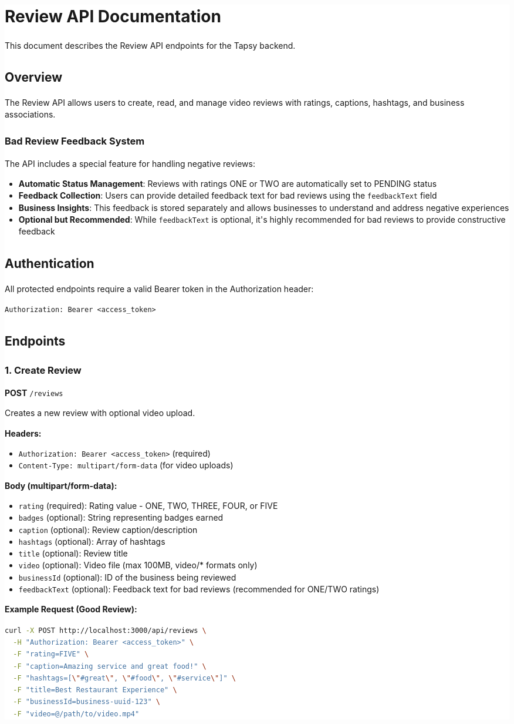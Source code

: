 # Review API Documentation

This document describes the Review API endpoints for the Tapsy backend.

## Overview

The Review API allows users to create, read, and manage video reviews with ratings, captions, hashtags, and business associations.

### Bad Review Feedback System

The API includes a special feature for handling negative reviews:

- **Automatic Status Management**: Reviews with ratings ONE or TWO are automatically set to PENDING status
- **Feedback Collection**: Users can provide detailed feedback text for bad reviews using the `feedbackText` field
- **Business Insights**: This feedback is stored separately and allows businesses to understand and address negative experiences
- **Optional but Recommended**: While `feedbackText` is optional, it's highly recommended for bad reviews to provide constructive feedback

## Authentication

All protected endpoints require a valid Bearer token in the Authorization header:
```
Authorization: Bearer <access_token>
```

## Endpoints

### 1. Create Review

**POST** `/reviews`

Creates a new review with optional video upload.

**Headers:**
- `Authorization: Bearer <access_token>` (required)
- `Content-Type: multipart/form-data` (for video uploads)

**Body (multipart/form-data):**
- `rating` (required): Rating value - ONE, TWO, THREE, FOUR, or FIVE
- `badges` (optional): String representing badges earned
- `caption` (optional): Review caption/description
- `hashtags` (optional): Array of hashtags
- `title` (optional): Review title
- `video` (optional): Video file (max 100MB, video/* formats only)
- `businessId` (optional): ID of the business being reviewed
- `feedbackText` (optional): Feedback text for bad reviews (recommended for ONE/TWO ratings)

**Example Request (Good Review):**
```bash
curl -X POST http://localhost:3000/api/reviews \
  -H "Authorization: Bearer <access_token>" \
  -F "rating=FIVE" \
  -F "caption=Amazing service and great food!" \
  -F "hashtags=[\"#great\", \"#food\", \"#service\"]" \
  -F "title=Best Restaurant Experience" \
  -F "businessId=business-uuid-123" \
  -F "video=@/path/to/video.mp4"
```
